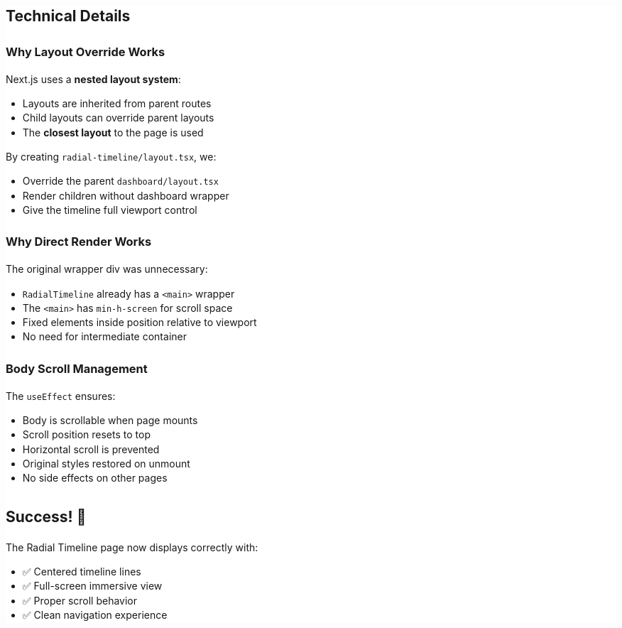 ## Technical Details

### Why Layout Override Works

Next.js uses a **nested layout system**:
- Layouts are inherited from parent routes
- Child layouts can override parent layouts
- The **closest layout** to the page is used

By creating `radial-timeline/layout.tsx`, we:
- Override the parent `dashboard/layout.tsx`
- Render children without dashboard wrapper
- Give the timeline full viewport control

### Why Direct Render Works

The original wrapper div was unnecessary:
- `RadialTimeline` already has a `<main>` wrapper
- The `<main>` has `min-h-screen` for scroll space
- Fixed elements inside position relative to viewport
- No need for intermediate container

### Body Scroll Management

The `useEffect` ensures:
- Body is scrollable when page mounts
- Scroll position resets to top
- Horizontal scroll is prevented
- Original styles restored on unmount
- No side effects on other pages

## Success! 🎉

The Radial Timeline page now displays correctly with:
- ✅ Centered timeline lines
- ✅ Full-screen immersive view
- ✅ Proper scroll behavior
- ✅ Clean navigation experience

